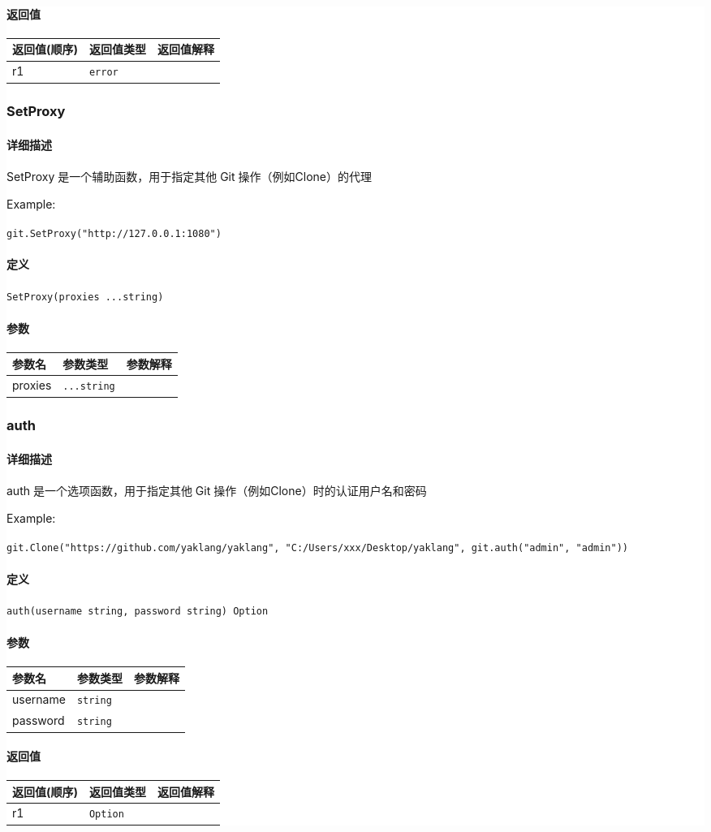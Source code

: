 #### 返回值
|返回值(顺序)|返回值类型|返回值解释|
|:-----------|:---------- |:-----------|
| r1 | `error` |   |


### SetProxy

#### 详细描述
SetProxy 是一个辅助函数，用于指定其他 Git 操作（例如Clone）的代理

Example:
```
git.SetProxy("http://127.0.0.1:1080")
```


#### 定义

`SetProxy(proxies ...string)`

#### 参数
|参数名|参数类型|参数解释|
|:-----------|:---------- |:-----------|
| proxies | `...string` |   |


### auth

#### 详细描述
auth 是一个选项函数，用于指定其他 Git 操作（例如Clone）时的认证用户名和密码

Example:
```
git.Clone("https://github.com/yaklang/yaklang", "C:/Users/xxx/Desktop/yaklang", git.auth("admin", "admin"))
```


#### 定义

`auth(username string, password string) Option`

#### 参数
|参数名|参数类型|参数解释|
|:-----------|:---------- |:-----------|
| username | `string` |   |
| password | `string` |   |

#### 返回值
|返回值(顺序)|返回值类型|返回值解释|
|:-----------|:---------- |:-----------|
| r1 | `Option` |   |
